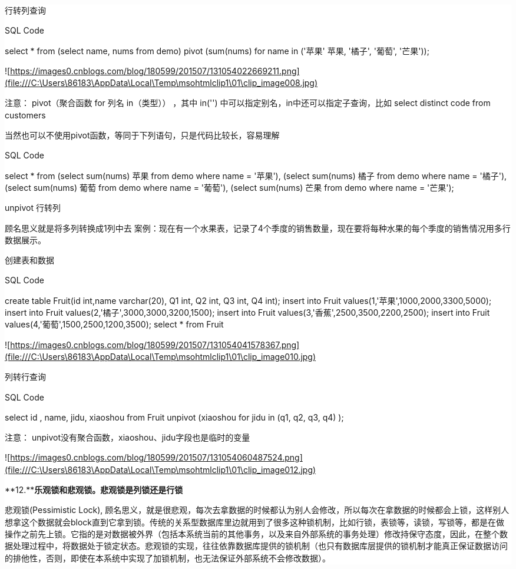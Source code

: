 行转列查询

 SQL Code 

select * from (select name, nums from demo) pivot (sum(nums) for name in ('苹果' 苹果, '橘子', '葡萄', '芒果'));

 

![https://images0.cnblogs.com/blog/180599/201507/131054022669211.png](file:///C:\Users\86183\AppData\Local\Temp\msohtmlclip1\01\clip_image008.jpg)

注意： pivot（聚合函数 for 列名 in（类型）） ，其中 in('') 中可以指定别名，in中还可以指定子查询，比如 select distinct code from customers

当然也可以不使用pivot函数，等同于下列语句，只是代码比较长，容易理解

 SQL Code 

select * from (select sum(nums) 苹果 from demo where name = '苹果'),
    (select sum(nums) 橘子 from demo where name = '橘子'),
    (select sum(nums) 葡萄 from demo where name = '葡萄'),
    (select sum(nums) 芒果 from demo where name = '芒果');

 

unpivot 行转列

顾名思义就是将多列转换成1列中去
 案例：现在有一个水果表，记录了4个季度的销售数量，现在要将每种水果的每个季度的销售情况用多行数据展示。

创建表和数据

 SQL Code 

create table Fruit(id int,name varchar(20), Q1 int, Q2 int, Q3 int, Q4 int);
 insert into Fruit values(1,'苹果',1000,2000,3300,5000);
 insert into Fruit values(2,'橘子',3000,3000,3200,1500);
 insert into Fruit values(3,'香蕉',2500,3500,2200,2500);
 insert into Fruit values(4,'葡萄',1500,2500,1200,3500);
 select * from Fruit

![https://images0.cnblogs.com/blog/180599/201507/131054041578367.png](file:///C:\Users\86183\AppData\Local\Temp\msohtmlclip1\01\clip_image010.jpg)

列转行查询

 SQL Code 

select id , name, jidu, xiaoshou from Fruit unpivot (xiaoshou for jidu in (q1, q2, q3, q4) );

 

注意： unpivot没有聚合函数，xiaoshou、jidu字段也是临时的变量

![https://images0.cnblogs.com/blog/180599/201507/131054060487524.png](file:///C:\Users\86183\AppData\Local\Temp\msohtmlclip1\01\clip_image012.jpg)

 

 

**12.****乐观锁和悲观锁。悲观锁是列锁还是行锁**

悲观锁(Pessimistic Lock), 顾名思义，就是很悲观，每次去拿数据的时候都认为别人会修改，所以每次在拿数据的时候都会上锁，这样别人想拿这个数据就会block直到它拿到锁。传统的关系型数据库里边就用到了很多这种锁机制，比如行锁，表锁等，读锁，写锁等，都是在做操作之前先上锁。它指的是对数据被外界（包括本系统当前的其他事务，以及来自外部系统的事务处理）修改持保守态度，因此，在整个数据处理过程中，将数据处于锁定状态。悲观锁的实现，往往依靠数据库提供的锁机制（也只有数据库层提供的锁机制才能真正保证数据访问的排他性，否则，即使在本系统中实现了加锁机制，也无法保证外部系统不会修改数据）。
